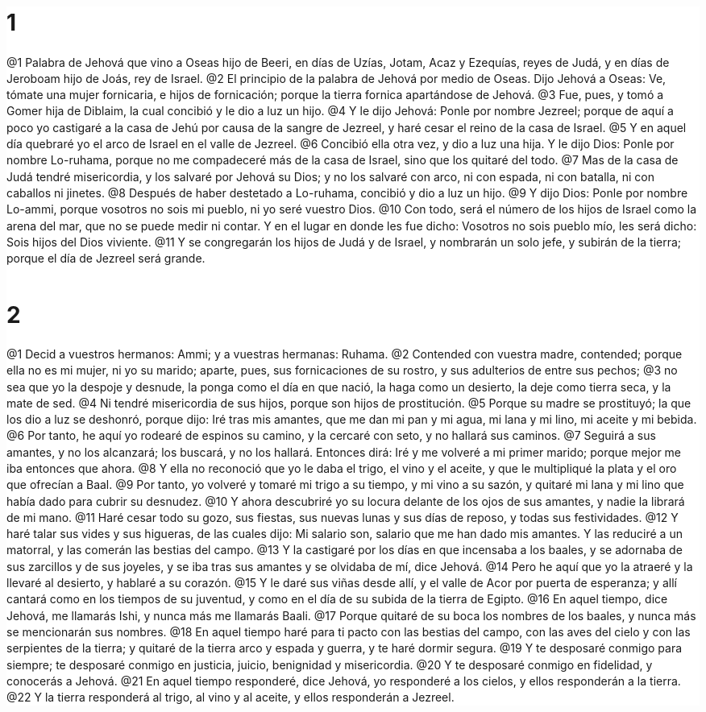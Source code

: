 # 1
@1 Palabra de Jehová que vino a Oseas hijo de Beeri, en días de Uzías, Jotam, Acaz y Ezequías, reyes de Judá, y en días de Jeroboam hijo de Joás, rey de Israel.
@2 El principio de la palabra de Jehová por medio de Oseas. Dijo Jehová a Oseas: Ve, tómate una mujer fornicaria, e hijos de fornicación; porque la tierra fornica apartándose de Jehová.
@3 Fue, pues, y tomó a Gomer hija de Diblaim, la cual concibió y le dio a luz un hijo.
@4 Y le dijo Jehová: Ponle por nombre Jezreel; porque de aquí a poco yo castigaré a la casa de Jehú por causa de la sangre de Jezreel, y haré cesar el reino de la casa de Israel.
@5 Y en aquel día quebraré yo el arco de Israel en el valle de Jezreel.
@6 Concibió ella otra vez, y dio a luz una hija. Y le dijo Dios: Ponle por nombre Lo-ruhama, porque no me compadeceré más de la casa de Israel, sino que los quitaré del todo.
@7 Mas de la casa de Judá tendré misericordia, y los salvaré por Jehová su Dios; y no los salvaré con arco, ni con espada, ni con batalla, ni con caballos ni jinetes.
@8 Después de haber destetado a Lo-ruhama, concibió y dio a luz un hijo.
@9 Y dijo Dios: Ponle por nombre Lo-ammi, porque vosotros no sois mi pueblo, ni yo seré vuestro Dios.
@10 Con todo, será el número de los hijos de Israel como la arena del mar, que no se puede medir ni contar. Y en el lugar en donde les fue dicho: Vosotros no sois pueblo mío, les será dicho: Sois hijos del Dios viviente.
@11 Y se congregarán los hijos de Judá y de Israel, y nombrarán un solo jefe, y subirán de la tierra; porque el día de Jezreel será grande.

# 2
@1 Decid a vuestros hermanos: Ammi; y a vuestras hermanas: Ruhama.
@2 Contended con vuestra madre, contended; porque ella no es mi mujer, ni yo su marido; aparte, pues, sus fornicaciones de su rostro, y sus adulterios de entre sus pechos;
@3 no sea que yo la despoje y desnude, la ponga como el día en que nació, la haga como un desierto, la deje como tierra seca, y la mate de sed.
@4 Ni tendré misericordia de sus hijos, porque son hijos de prostitución.
@5 Porque su madre se prostituyó; la que los dio a luz se deshonró, porque dijo: Iré tras mis amantes, que me dan mi pan y mi agua, mi lana y mi lino, mi aceite y mi bebida.
@6 Por tanto, he aquí yo rodearé de espinos su camino, y la cercaré con seto, y no hallará sus caminos.
@7 Seguirá a sus amantes, y no los alcanzará; los buscará, y no los hallará. Entonces dirá: Iré y me volveré a mi primer marido; porque mejor me iba entonces que ahora.
@8 Y ella no reconoció que yo le daba el trigo, el vino y el aceite, y que le multipliqué la plata y el oro que ofrecían a Baal.
@9 Por tanto, yo volveré y tomaré mi trigo a su tiempo, y mi vino a su sazón, y quitaré mi lana y mi lino que había dado para cubrir su desnudez.
@10 Y ahora descubriré yo su locura delante de los ojos de sus amantes, y nadie la librará de mi mano.
@11 Haré cesar todo su gozo, sus fiestas, sus nuevas lunas y sus días de reposo, y todas sus festividades.
@12 Y haré talar sus vides y sus higueras, de las cuales dijo: Mi salario son, salario que me han dado mis amantes. Y las reduciré a un matorral, y las comerán las bestias del campo.
@13 Y la castigaré por los días en que incensaba a los baales, y se adornaba de sus zarcillos y de sus joyeles, y se iba tras sus amantes y se olvidaba de mí, dice Jehová.
@14 Pero he aquí que yo la atraeré y la llevaré al desierto, y hablaré a su corazón.
@15 Y le daré sus viñas desde allí, y el valle de Acor por puerta de esperanza; y allí cantará como en los tiempos de su juventud, y como en el día de su subida de la tierra de Egipto.
@16 En aquel tiempo, dice Jehová, me llamarás Ishi, y nunca más me llamarás Baali.
@17 Porque quitaré de su boca los nombres de los baales, y nunca más se mencionarán sus nombres.
@18 En aquel tiempo haré para ti pacto con las bestias del campo, con las aves del cielo y con las serpientes de la tierra; y quitaré de la tierra arco y espada y guerra, y te haré dormir segura.
@19 Y te desposaré conmigo para siempre; te desposaré conmigo en justicia, juicio, benignidad y misericordia.
@20 Y te desposaré conmigo en fidelidad, y conocerás a Jehová.
@21 En aquel tiempo responderé, dice Jehová, yo responderé a los cielos, y ellos responderán a la tierra.
@22 Y la tierra responderá al trigo, al vino y al aceite, y ellos responderán a Jezreel.